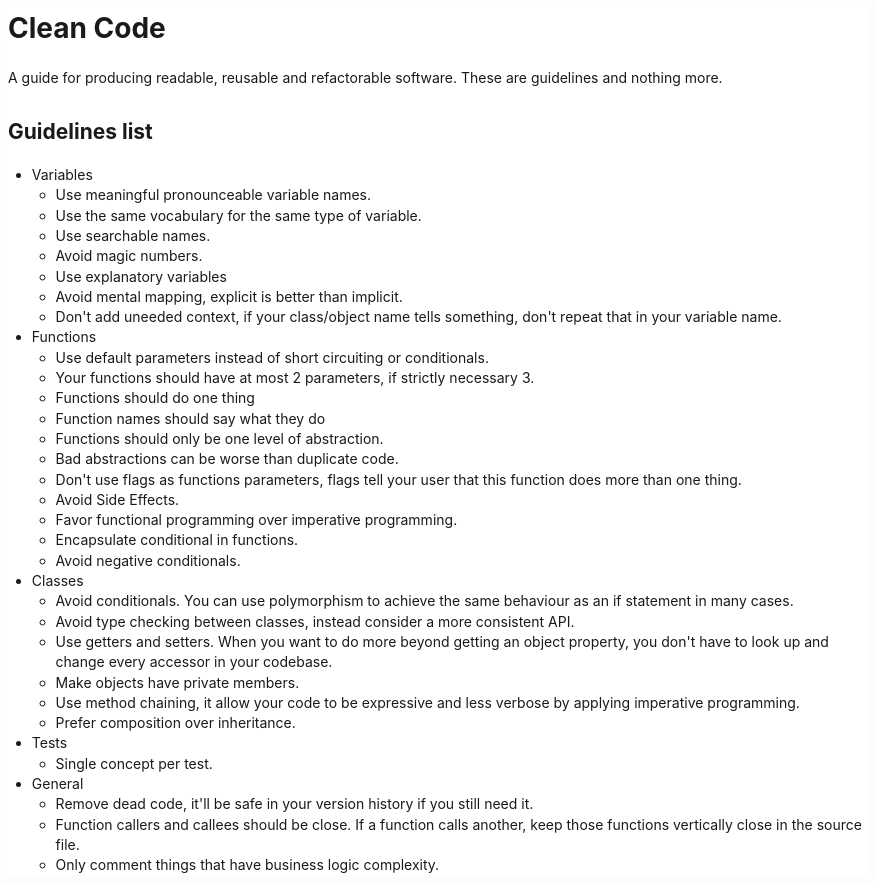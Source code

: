 # Clean Code
A guide for producing readable, reusable and refactorable software.
These are guidelines and nothing more.

## Guidelines list
- Variables
    - Use meaningful pronounceable variable names.
    - Use the same vocabulary for the same type of variable.
    - Use searchable names.
    - Avoid magic numbers.
    - Use explanatory variables
    - Avoid mental mapping, explicit is better than implicit.
    - Don't add uneeded context, if your class/object name tells something, 
      don't repeat that in your variable name.
- Functions
    - Use default parameters instead of short circuiting or conditionals.
    - Your functions should have at most 2 parameters, if strictly 
      necessary 3.
    - Functions should do one thing
    - Function names should say what they do
    - Functions should only be one level of abstraction.
    - Bad abstractions can be worse than duplicate code.
    - Don't use flags as functions parameters, flags tell your user that 
      this function does more than one thing.
    - Avoid Side Effects.
    - Favor functional programming over imperative programming.
    - Encapsulate conditional in functions.
    - Avoid negative conditionals.
- Classes
    - Avoid conditionals. You can use polymorphism to achieve the same 
      behaviour as an if statement in many cases.
    - Avoid type checking between classes, instead consider a more 
      consistent API.
    - Use getters and setters. When you want to do more beyond getting an 
      object property, you don't have to look up and change every accessor 
      in your codebase.
    - Make objects have private members.
    - Use method chaining, it allow your code to be expressive and less 
      verbose by applying imperative programming.
    - Prefer composition over inheritance.
- Tests
    - Single concept per test.
- General
    - Remove dead code, it'll be safe in your version history if you still 
      need it.
    - Function callers and callees should be close. If a function calls 
      another, keep those functions vertically close in the source file.
    - Only comment things that have business logic complexity.
